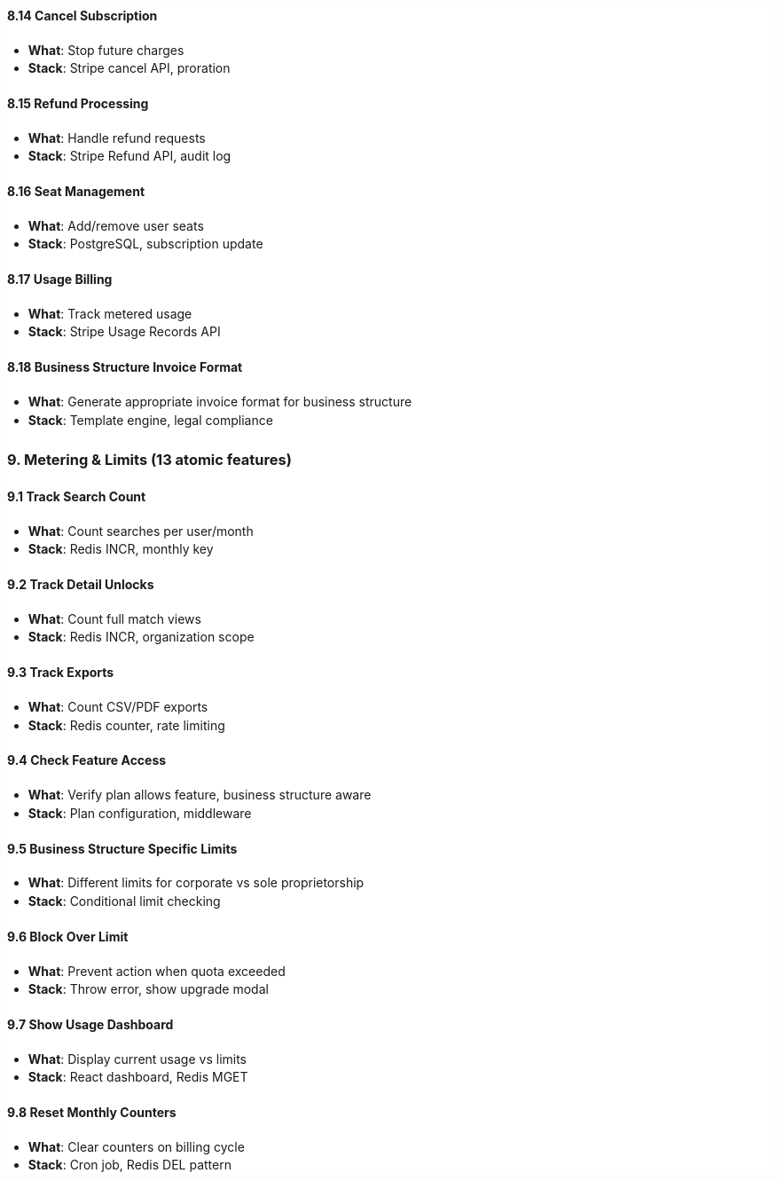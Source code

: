 #### 8.14 Cancel Subscription
- **What**: Stop future charges
- **Stack**: Stripe cancel API, proration

#### 8.15 Refund Processing
- **What**: Handle refund requests
- **Stack**: Stripe Refund API, audit log

#### 8.16 Seat Management
- **What**: Add/remove user seats
- **Stack**: PostgreSQL, subscription update

#### 8.17 Usage Billing
- **What**: Track metered usage
- **Stack**: Stripe Usage Records API

#### 8.18 Business Structure Invoice Format
- **What**: Generate appropriate invoice format for business structure
- **Stack**: Template engine, legal compliance

### 9. Metering & Limits (13 atomic features)

#### 9.1 Track Search Count
- **What**: Count searches per user/month
- **Stack**: Redis INCR, monthly key

#### 9.2 Track Detail Unlocks
- **What**: Count full match views
- **Stack**: Redis INCR, organization scope

#### 9.3 Track Exports
- **What**: Count CSV/PDF exports
- **Stack**: Redis counter, rate limiting

#### 9.4 Check Feature Access
- **What**: Verify plan allows feature, business structure aware
- **Stack**: Plan configuration, middleware

#### 9.5 Business Structure Specific Limits
- **What**: Different limits for corporate vs sole proprietorship
- **Stack**: Conditional limit checking

#### 9.6 Block Over Limit
- **What**: Prevent action when quota exceeded
- **Stack**: Throw error, show upgrade modal

#### 9.7 Show Usage Dashboard
- **What**: Display current usage vs limits
- **Stack**: React dashboard, Redis MGET

#### 9.8 Reset Monthly Counters
- **What**: Clear counters on billing cycle
- **Stack**: Cron job, Redis DEL pattern
